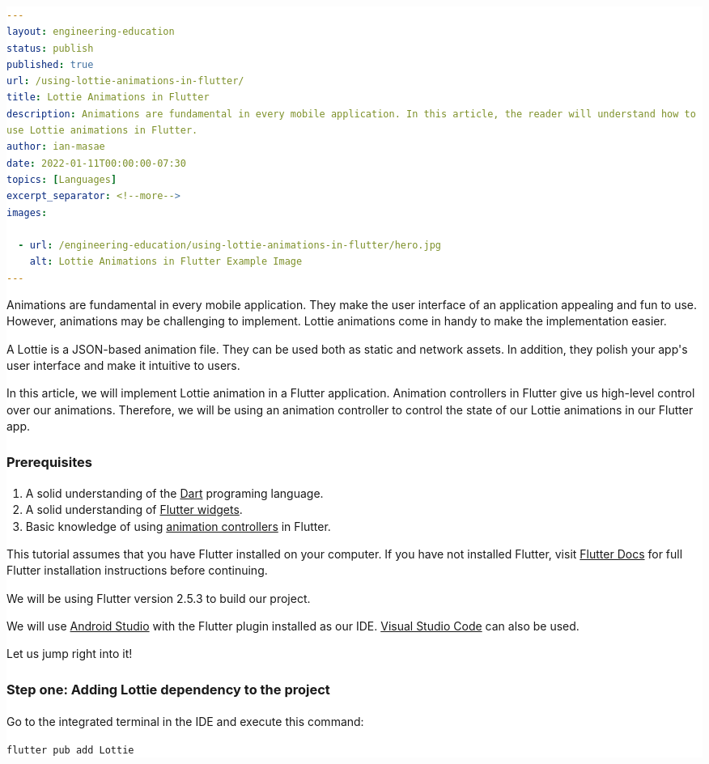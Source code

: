 ```yaml
---
layout: engineering-education
status: publish
published: true
url: /using-lottie-animations-in-flutter/
title: Lottie Animations in Flutter
description: Animations are fundamental in every mobile application. In this article, the reader will understand how to use Lottie animations in Flutter.
author: ian-masae
date: 2022-01-11T00:00:00-07:30
topics: [Languages]
excerpt_separator: <!--more-->
images:

  - url: /engineering-education/using-lottie-animations-in-flutter/hero.jpg
    alt: Lottie Animations in Flutter Example Image
---
```

Animations are fundamental in every mobile application. They make the user interface of an application appealing and fun to use. However, animations may be challenging to implement. Lottie animations come in handy to make the implementation easier.

A Lottie is a JSON-based animation file. They can be used both as static and network assets. In addition, they polish your app's user interface and make it intuitive to users.

In this article, we will implement Lottie animation in a Flutter application. Animation controllers in Flutter give us high-level control over our animations. Therefore, we will be using an animation controller to control the state of our Lottie animations in our Flutter app.

### Prerequisites
1. A solid understanding of the [Dart](https://dart.dev/) programing language.
2. A solid understanding of [Flutter widgets](https://docs.flutter.dev/development/ui/widgets).
3. Basic knowledge of using [animation controllers](https://docs.flutter.dev/development/ui/animations/tutorial#animationcontroller) in Flutter.

This tutorial assumes that you have Flutter installed on your computer. If you have not installed Flutter, visit [Flutter Docs](http://docs.flutter.dev/get-started/install/) for full Flutter installation instructions before continuing.

We will be using Flutter version 2.5.3 to build our project.

We will use [Android Studio](https://developer.android.com/studio) with the Flutter plugin installed as our IDE. [Visual Studio Code](https://code.visualstudio.com/) can also be used.

Let us jump right into it!

### Step one: Adding Lottie dependency to the project
Go to the integrated terminal in the IDE and execute this command:

```dart
flutter pub add Lottie
```
